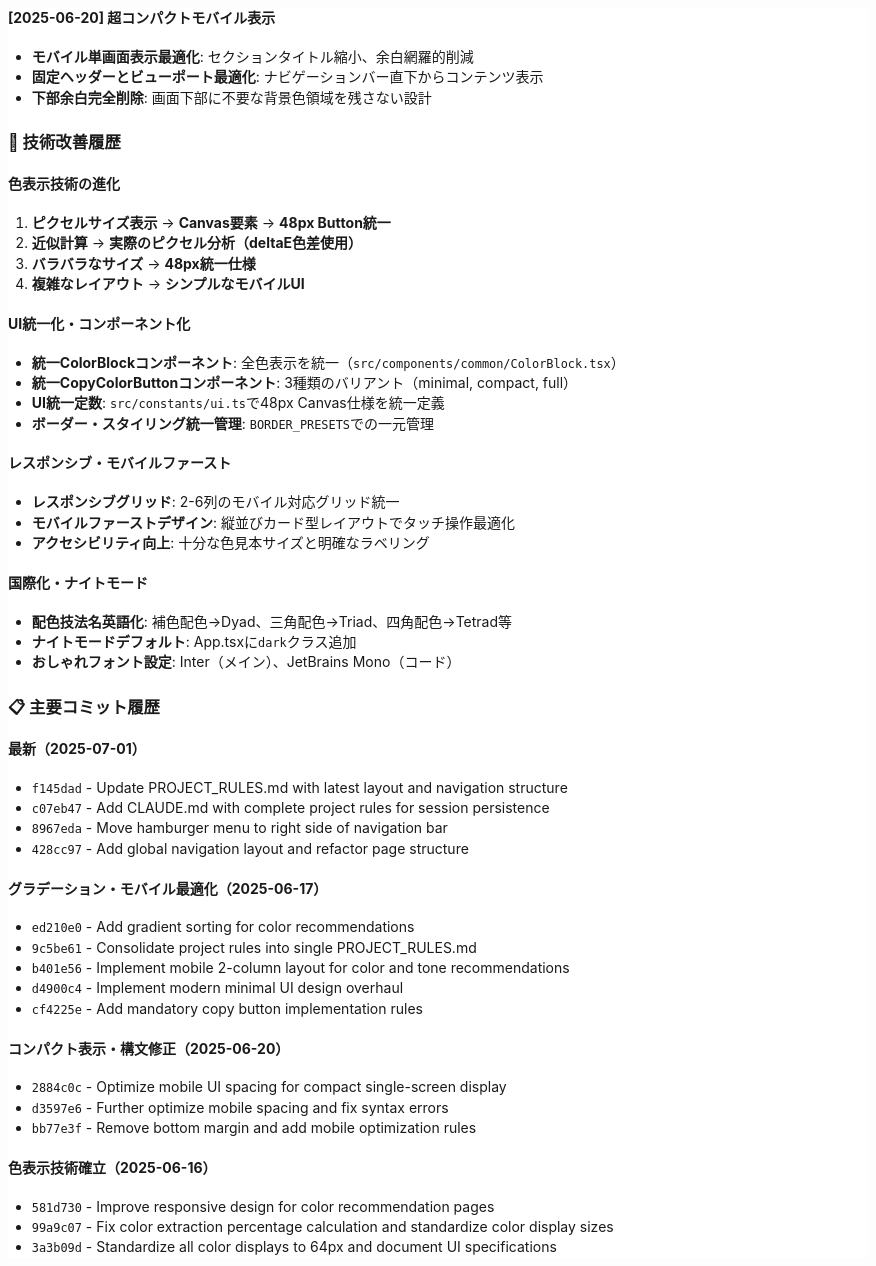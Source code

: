#### [2025-06-20] 超コンパクトモバイル表示
- **モバイル単画面表示最適化**: セクションタイトル縮小、余白網羅的削減
- **固定ヘッダーとビューポート最適化**: ナビゲーションバー直下からコンテンツ表示
- **下部余白完全削除**: 画面下部に不要な背景色領域を残さない設計

### 🔧 技術改善履歴

#### 色表示技術の進化
1. **ピクセルサイズ表示** → **Canvas要素** → **48px Button統一**
2. **近似計算** → **実際のピクセル分析（deltaE色差使用）**
3. **バラバラなサイズ** → **48px統一仕様**
4. **複雑なレイアウト** → **シンプルなモバイルUI**

#### UI統一化・コンポーネント化
- **統一ColorBlockコンポーネント**: 全色表示を統一（`src/components/common/ColorBlock.tsx`）
- **統一CopyColorButtonコンポーネント**: 3種類のバリアント（minimal, compact, full）
- **UI統一定数**: `src/constants/ui.ts`で48px Canvas仕様を統一定義
- **ボーダー・スタイリング統一管理**: `BORDER_PRESETS`での一元管理

#### レスポンシブ・モバイルファースト
- **レスポンシブグリッド**: 2-6列のモバイル対応グリッド統一
- **モバイルファーストデザイン**: 縦並びカード型レイアウトでタッチ操作最適化
- **アクセシビリティ向上**: 十分な色見本サイズと明確なラベリング

#### 国際化・ナイトモード
- **配色技法名英語化**: 補色配色→Dyad、三角配色→Triad、四角配色→Tetrad等
- **ナイトモードデフォルト**: App.tsxに`dark`クラス追加
- **おしゃれフォント設定**: Inter（メイン）、JetBrains Mono（コード）

### 📋 主要コミット履歴

#### 最新（2025-07-01）
- `f145dad` - Update PROJECT_RULES.md with latest layout and navigation structure
- `c07eb47` - Add CLAUDE.md with complete project rules for session persistence
- `8967eda` - Move hamburger menu to right side of navigation bar
- `428cc97` - Add global navigation layout and refactor page structure

#### グラデーション・モバイル最適化（2025-06-17）
- `ed210e0` - Add gradient sorting for color recommendations
- `9c5be61` - Consolidate project rules into single PROJECT_RULES.md
- `b401e56` - Implement mobile 2-column layout for color and tone recommendations
- `d4900c4` - Implement modern minimal UI design overhaul
- `cf4225e` - Add mandatory copy button implementation rules

#### コンパクト表示・構文修正（2025-06-20）
- `2884c0c` - Optimize mobile UI spacing for compact single-screen display
- `d3597e6` - Further optimize mobile spacing and fix syntax errors
- `bb77e3f` - Remove bottom margin and add mobile optimization rules

#### 色表示技術確立（2025-06-16）
- `581d730` - Improve responsive design for color recommendation pages
- `99a9c07` - Fix color extraction percentage calculation and standardize color display sizes
- `3a3b09d` - Standardize all color displays to 64px and document UI specifications
